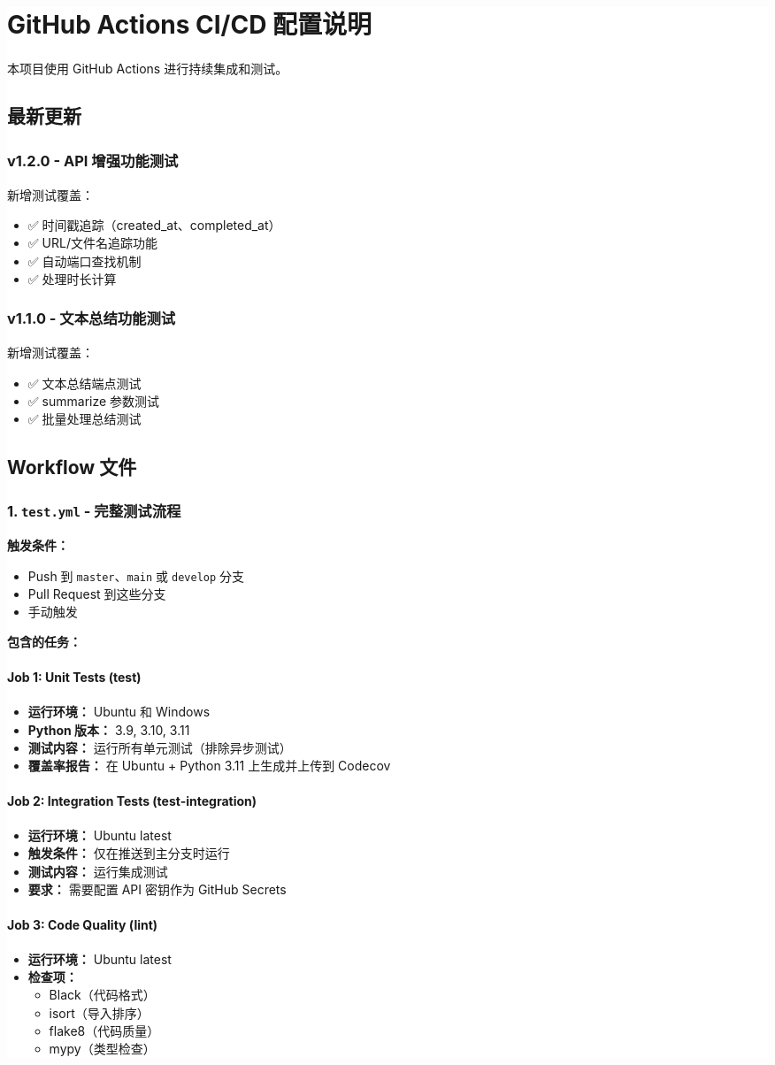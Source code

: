 # GitHub Actions CI/CD 配置说明

本项目使用 GitHub Actions 进行持续集成和测试。

## 最新更新

### v1.2.0 - API 增强功能测试

新增测试覆盖：

- ✅ 时间戳追踪（created_at、completed_at）
- ✅ URL/文件名追踪功能
- ✅ 自动端口查找机制
- ✅ 处理时长计算

### v1.1.0 - 文本总结功能测试

新增测试覆盖：

- ✅ 文本总结端点测试
- ✅ summarize 参数测试
- ✅ 批量处理总结测试

## Workflow 文件

### 1. `test.yml` - 完整测试流程

**触发条件：**

- Push 到 `master`、`main` 或 `develop` 分支
- Pull Request 到这些分支
- 手动触发

**包含的任务：**

#### Job 1: Unit Tests (test)

- **运行环境：** Ubuntu 和 Windows
- **Python 版本：** 3.9, 3.10, 3.11
- **测试内容：** 运行所有单元测试（排除异步测试）
- **覆盖率报告：** 在 Ubuntu + Python 3.11 上生成并上传到 Codecov

#### Job 2: Integration Tests (test-integration)

- **运行环境：** Ubuntu latest
- **触发条件：** 仅在推送到主分支时运行
- **测试内容：** 运行集成测试
- **要求：** 需要配置 API 密钥作为 GitHub Secrets

#### Job 3: Code Quality (lint)

- **运行环境：** Ubuntu latest
- **检查项：**
    - Black（代码格式）
    - isort（导入排序）
    - flake8（代码质量）
    - mypy（类型检查）
